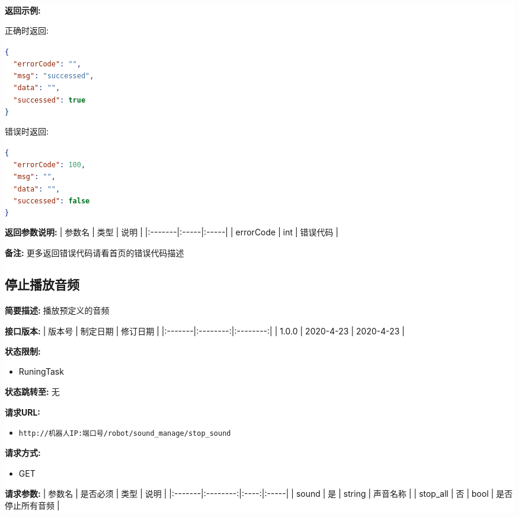 **返回示例:**

正确时返回:
```json
{
  "errorCode": "",
  "msg": "successed",
  "data": "",
  "successed": true
}
```

错误时返回:
```json
{
  "errorCode": 100,
  "msg": "",
  "data": "",
  "successed": false
}
```

**返回参数说明:**
| 参数名 | 类型 | 说明 |
|:-------|:-----|:-----|
| errorCode | int | 错误代码 |

**备注:**
更多返回错误代码请看首页的错误代码描述

## 停止播放音频

**简要描述:**
播放预定义的音频

**接口版本:**
| 版本号 | 制定日期 | 修订日期 |
|:-------|:--------:|:--------:|
| 1.0.0  | 2020-4-23 | 2020-4-23 |

**状态限制:**
- RuningTask

**状态跳转至:** 无

**请求URL:** 
- `http://机器人IP:端口号/robot/sound_manage/stop_sound`

**请求方式:**
- GET

**请求参数:**
| 参数名 | 是否必须 | 类型 | 说明 |
|:-------|:--------:|:----:|:-----|
| sound | 是 | string | 声音名称 |
| stop_all | 否 | bool | 是否停止所有音频 |
